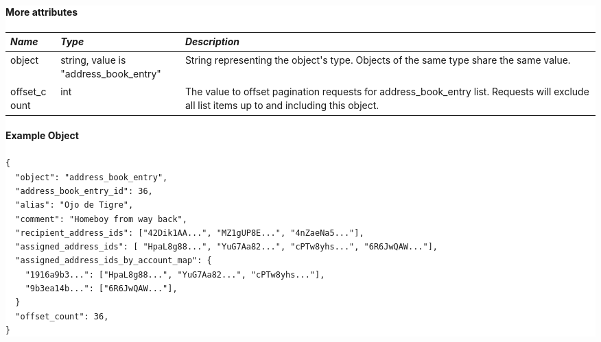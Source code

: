 #### More attributes

| *Name* | *Type* | *Description*
| :--- | :--- | :---
| object | string, value is "address_book_entry" | String representing the object's type. Objects of the same type share the same value.
| offset_count | int | The value to offset pagination requests for address_book_entry list. Requests will exclude all list items up to and including this object.

#### Example Object

```
{
  "object": "address_book_entry",
  "address_book_entry_id": 36,
  "alias": "Ojo de Tigre",
  "comment": "Homeboy from way back",
  "recipient_address_ids": ["42Dik1AA...", "MZ1gUP8E...", "4nZaeNa5..."],
  "assigned_address_ids": [ "HpaL8g88...", "YuG7Aa82...", "cPTw8yhs...", "6R6JwQAW..."],
  "assigned_address_ids_by_account_map": {
    "1916a9b3...": ["HpaL8g88...", "YuG7Aa82...", "cPTw8yhs..."],
    "9b3ea14b...": ["6R6JwQAW..."],
  }
  "offset_count": 36,
}
```
